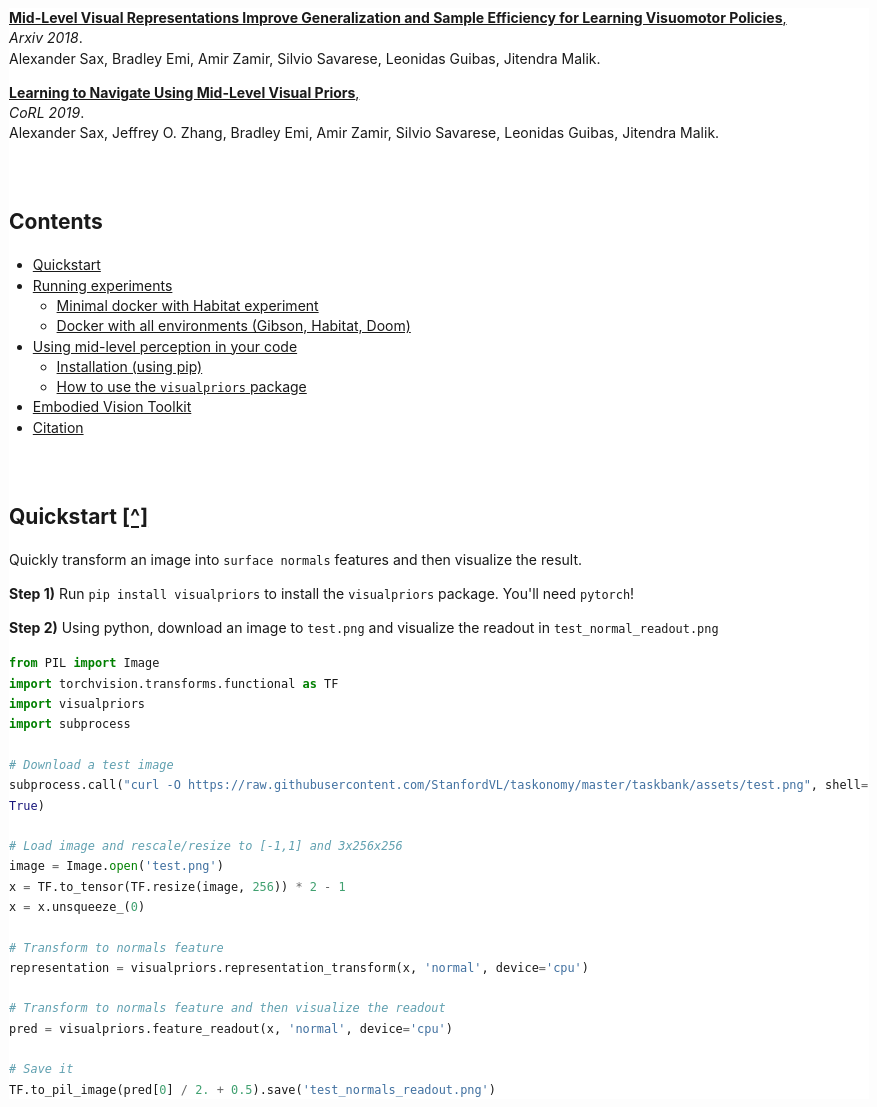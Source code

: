 [**Mid-Level Visual Representations Improve Generalization and Sample Efficiency for Learning Visuomotor Policies**,](https://arxiv.org/abs/1812.11971)<br>
_Arxiv 2018_.<br>
Alexander Sax, Bradley Emi, Amir Zamir, Silvio Savarese, Leonidas Guibas, Jitendra Malik.

[**Learning to Navigate Using Mid-Level Visual Priors**,](https://arxiv.org/pdf/1912.11121.pdf)<br>
_CoRL 2019_.<br>
Alexander Sax, Jeffrey O. Zhang, Bradley Emi, Amir Zamir, Silvio Savarese, Leonidas Guibas, Jitendra Malik.

<br>

## Contents 
- [Quickstart](#quickstart-)
- [Running experiments](#running-our-experiments-)
  - [Minimal docker with Habitat experiment](#experiments-in-Habitat)
  - [Docker with all environments (Gibson, Habitat, Doom)](#experiments-in-gibson-and-vizdoom-under-construction)
- [Using mid-level perception in your code](#using-mid-level-perception-in-your-code-)
  - [Installation (using pip)](#installing-visualpriors)
  - [How to use the `visualpriors` package](#using-visualpriors)
- [Embodied Vision Toolkit](#embodied-vision-toolkit-under-construction-)
- [Citation](#citation)

<br>

## Quickstart [\[^\]](#Contents)

Quickly transform an image into `surface normals` features and then visualize the result. 

**Step 1)** Run `pip install visualpriors` to install the `visualpriors` package. You'll need `pytorch`!

**Step 2)** Using python, download an image to `test.png` and visualize the readout in `test_normal_readout.png`

```python
from PIL import Image
import torchvision.transforms.functional as TF
import visualpriors
import subprocess

# Download a test image
subprocess.call("curl -O https://raw.githubusercontent.com/StanfordVL/taskonomy/master/taskbank/assets/test.png", shell=True)

# Load image and rescale/resize to [-1,1] and 3x256x256
image = Image.open('test.png')
x = TF.to_tensor(TF.resize(image, 256)) * 2 - 1
x = x.unsqueeze_(0)

# Transform to normals feature
representation = visualpriors.representation_transform(x, 'normal', device='cpu')

# Transform to normals feature and then visualize the readout
pred = visualpriors.feature_readout(x, 'normal', device='cpu')

# Save it
TF.to_pil_image(pred[0] / 2. + 0.5).save('test_normals_readout.png')
```
